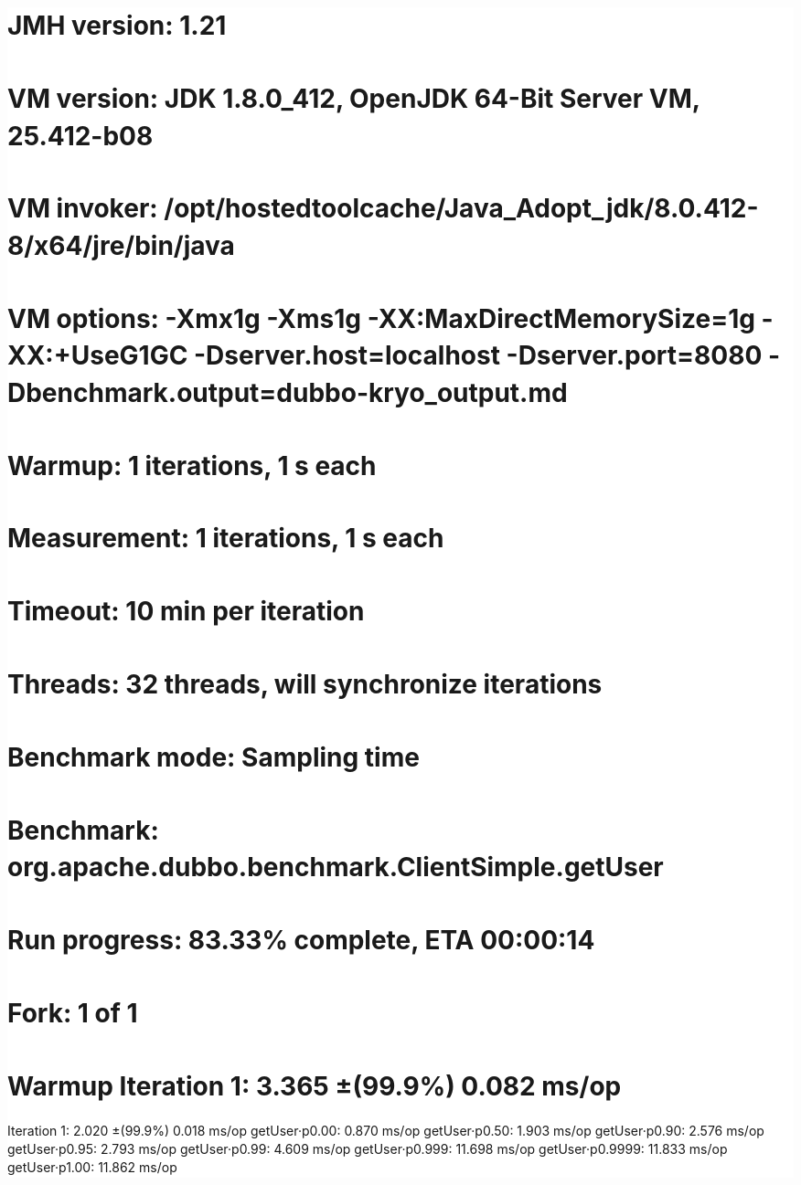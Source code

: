 
# JMH version: 1.21
# VM version: JDK 1.8.0_412, OpenJDK 64-Bit Server VM, 25.412-b08
# VM invoker: /opt/hostedtoolcache/Java_Adopt_jdk/8.0.412-8/x64/jre/bin/java
# VM options: -Xmx1g -Xms1g -XX:MaxDirectMemorySize=1g -XX:+UseG1GC -Dserver.host=localhost -Dserver.port=8080 -Dbenchmark.output=dubbo-kryo_output.md
# Warmup: 1 iterations, 1 s each
# Measurement: 1 iterations, 1 s each
# Timeout: 10 min per iteration
# Threads: 32 threads, will synchronize iterations
# Benchmark mode: Sampling time
# Benchmark: org.apache.dubbo.benchmark.ClientSimple.getUser

# Run progress: 83.33% complete, ETA 00:00:14
# Fork: 1 of 1
# Warmup Iteration   1: 3.365 ±(99.9%) 0.082 ms/op
Iteration   1: 2.020 ±(99.9%) 0.018 ms/op
                 getUser·p0.00:   0.870 ms/op
                 getUser·p0.50:   1.903 ms/op
                 getUser·p0.90:   2.576 ms/op
                 getUser·p0.95:   2.793 ms/op
                 getUser·p0.99:   4.609 ms/op
                 getUser·p0.999:  11.698 ms/op
                 getUser·p0.9999: 11.833 ms/op
                 getUser·p1.00:   11.862 ms/op


